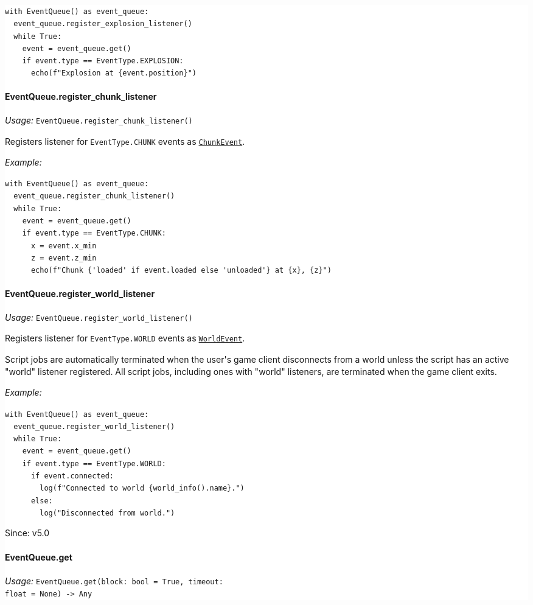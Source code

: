```
with EventQueue() as event_queue:
  event_queue.register_explosion_listener()
  while True:
    event = event_queue.get()
    if event.type == EventType.EXPLOSION:
      echo(f"Explosion at {event.position}")
```


#### EventQueue.register_chunk_listener
*Usage:* <code>EventQueue.register_chunk_listener()</code>

Registers listener for `EventType.CHUNK` events as [`ChunkEvent`](#chunkevent).

*Example:*

```
with EventQueue() as event_queue:
  event_queue.register_chunk_listener()
  while True:
    event = event_queue.get()
    if event.type == EventType.CHUNK:
      x = event.x_min
      z = event.z_min
      echo(f"Chunk {'loaded' if event.loaded else 'unloaded'} at {x}, {z}")
```


#### EventQueue.register_world_listener
*Usage:* <code>EventQueue.register_world_listener()</code>

Registers listener for `EventType.WORLD` events as [`WorldEvent`](#worldevent).

Script jobs are automatically terminated when the user's game client disconnects from a world
unless the script has an active "world" listener registered. All script jobs, including ones
with "world" listeners, are terminated when the game client exits.

*Example:*

```
with EventQueue() as event_queue:
  event_queue.register_world_listener()
  while True:
    event = event_queue.get()
    if event.type == EventType.WORLD:
      if event.connected:
        log(f"Connected to world {world_info().name}.")
      else:
        log("Disconnected from world.")
```

Since: v5.0


#### EventQueue.get
*Usage:* <code>EventQueue.get(block: bool = True, timeout: float = None) -> Any</code>

